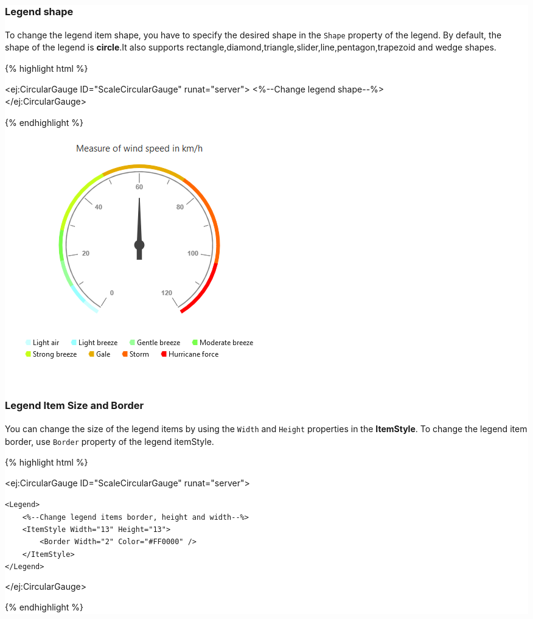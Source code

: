 ### Legend shape

To change the legend item shape, you have to specify the desired shape in the `Shape` property of the legend. By default, the shape of the legend is **circle**.It also supports rectangle,diamond,triangle,slider,line,pentagon,trapezoid and wedge shapes.

{% highlight html %}

<ej:CircularGauge ID="ScaleCircularGauge" runat="server"> 
   <%--Change legend shape--%>
    <Legend Shape="Slider">
    </Legend>
</ej:CircularGauge>


{% endhighlight %}

![ASPNET CircularGauge Legend image4](Legend_images/Legend_img4.png)


### Legend Item Size and Border

You can change the size of the legend items by using the `Width` and `Height` properties in the **ItemStyle**. To change the legend item border, use `Border` property of the legend itemStyle.

{% highlight html %}

<ej:CircularGauge ID="ScaleCircularGauge" runat="server"> 
   
    <Legend>
        <%--Change legend items border, height and width--%>
        <ItemStyle Width="13" Height="13">
            <Border Width="2" Color="#FF0000" />
        </ItemStyle>
    </Legend>
</ej:CircularGauge>


{% endhighlight %}
